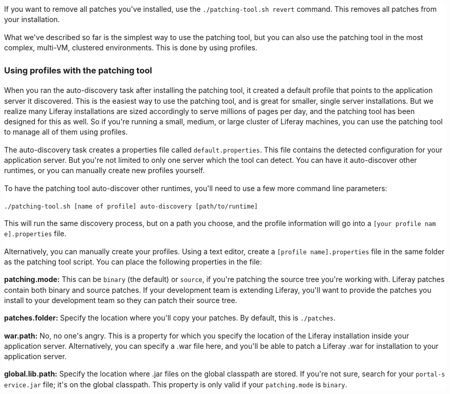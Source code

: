 If you want to remove all patches you've installed, use the `./patching-tool.sh
revert` command. This removes all patches from your installation.

What we've described so far is the simplest way to use the patching tool, but
you can also use the patching tool in the most complex, multi-VM, clustered
environments. This is done by using profiles. 

### Using profiles with the patching tool [](id=using-profiles-with-the-patching-tool-liferay-portal-6-2-user-guide-18-en)

When you ran the auto-discovery task after installing the patching tool, it
created a default profile that points to the application server it discovered.
This is the easiest way to use the patching tool, and is great for smaller,
single server installations. But we realize many Liferay installations are sized
accordingly to serve millions of pages per day, and the patching tool has been
designed for this as well. So if you're running a small, medium, or large
cluster of Liferay machines, you can use the patching tool to manage all of them
using profiles. 

The auto-discovery task creates a properties file called `default.properties`.
This file contains the detected configuration for your application server. But
you're not limited to only one server which the tool can detect. You can have it
auto-discover other runtimes, or you can manually create new profiles yourself. 

To have the patching tool auto-discover other runtimes, you'll need to use a few
more command line parameters: 

	./patching-tool.sh [name of profile] auto-discovery [path/to/runtime]
	
This will run the same discovery process, but on a path you choose, and the
profile information will go into a `[your profile name].properties` file. 

Alternatively, you can manually create your profiles. Using a text editor,
create a `[profile name].properties` file in the same folder as the patching
tool script. You can place the following properties in the file: 

**patching.mode:** This can be `binary` (the default) or `source`, if you're
patching the source tree you're working with. Liferay patches contain both
binary and source patches. If your development team is extending Liferay, you'll
want to provide the patches you install to your development team so they can
patch their source tree. 

**patches.folder:** Specify the location where you'll copy your patches. By
default, this is `./patches`. 

**war.path:** No, no one's angry. This is a property for which you specify the
location of the Liferay installation inside your application server.
Alternatively, you can specify a .war file here, and you'll be able to patch a
Liferay .war for installation to your application server. 

**global.lib.path:** Specify the location where .jar files on the global
classpath are stored. If you're not sure, search for your `portal-service.jar`
file; it's on the global classpath. This property is only valid if your
`patching.mode` is `binary`. 
